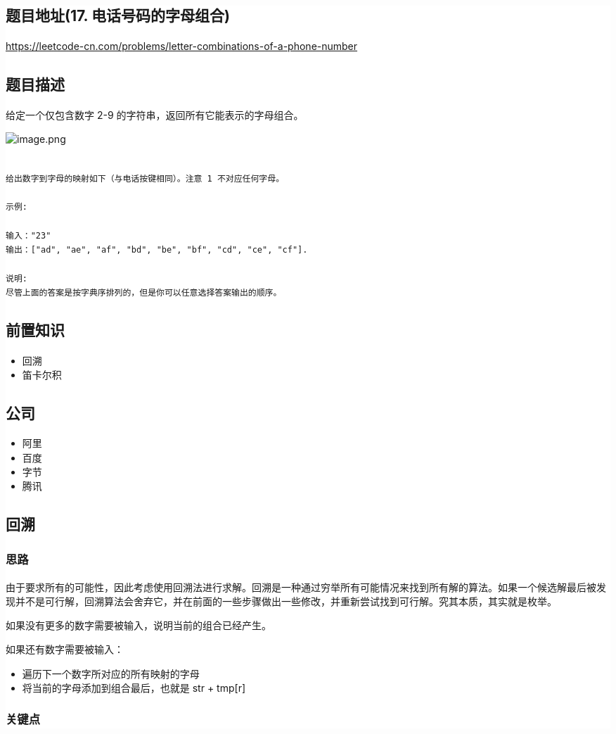 ## 题目地址(17. 电话号码的字母组合)

https://leetcode-cn.com/problems/letter-combinations-of-a-phone-number

## 题目描述

给定一个仅包含数字 2-9 的字符串，返回所有它能表示的字母组合。

![image.png](https://p.ipic.vip/4xpxnc.jpg)

```

给出数字到字母的映射如下（与电话按键相同）。注意 1 不对应任何字母。

示例:

输入："23"
输出：["ad", "ae", "af", "bd", "be", "bf", "cd", "ce", "cf"].

说明:
尽管上面的答案是按字典序排列的，但是你可以任意选择答案输出的顺序。

```

## 前置知识

- 回溯
- 笛卡尔积

## 公司

- 阿里
- 百度
- 字节
- 腾讯

## 回溯

### 思路

由于要求所有的可能性，因此考虑使用回溯法进行求解。回溯是一种通过穷举所有可能情况来找到所有解的算法。如果一个候选解最后被发现并不是可行解，回溯算法会舍弃它，并在前面的一些步骤做出一些修改，并重新尝试找到可行解。究其本质，其实就是枚举。

如果没有更多的数字需要被输入，说明当前的组合已经产生。

如果还有数字需要被输入：

- 遍历下一个数字所对应的所有映射的字母
- 将当前的字母添加到组合最后，也就是 str + tmp[r]

### 关键点
